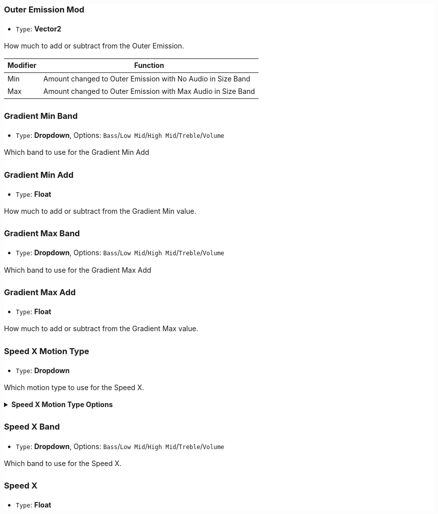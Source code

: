 ### Outer Emission Mod

- `Type`: <PropertyIcon name="float2" />**Vector2**

How much to add or subtract from the Outer Emission.

| Modifier | Function |
| --- | --- |
| Min | Amount changed to Outer Emission with No Audio in Size Band |
| Max | Amount changed to Outer Emission with Max Audio in Size Band |

### Gradient Min Band

- `Type`: <PropertyIcon name="dropdown" />**Dropdown**, Options: `Bass`/`Low Mid`/`High Mid`/`Treble`/`Volume`

Which band to use for the Gradient Min Add

### Gradient Min Add

- `Type`: <PropertyIcon name="float" />**Float**

How much to add or subtract from the Gradient Min value.

### Gradient Max Band

- `Type`: <PropertyIcon name="dropdown" />**Dropdown**, Options: `Bass`/`Low Mid`/`High Mid`/`Treble`/`Volume`

Which band to use for the Gradient Max Add

### Gradient Max Add

- `Type`: <PropertyIcon name="float" />**Float**

How much to add or subtract from the Gradient Max value.

### Speed X Motion Type

- `Type`: <PropertyIcon name="dropdown" />**Dropdown**

Which motion type to use for the Speed X.

<details><summary><b>Speed X Motion Type Options</b></summary></details>

### Speed X Band

- `Type`: <PropertyIcon name="dropdown" />**Dropdown**, Options: `Bass`/`Low Mid`/`High Mid`/`Treble`/`Volume`

Which band to use for the Speed X.

### Speed X

- `Type`: <PropertyIcon name="float" />**Float**
